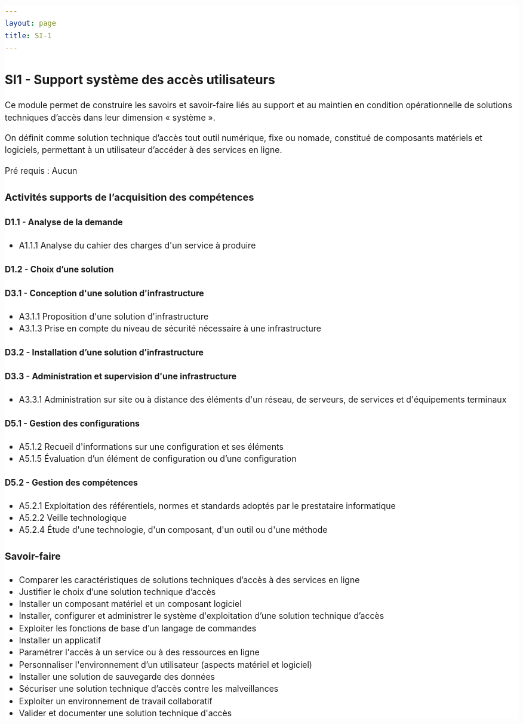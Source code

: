 ```yaml
---
layout: page
title: SI-1
---
```

## SI1 - Support système des accès utilisateurs

Ce module permet de construire les savoirs et savoir-faire liés au support et au maintien en condition opérationnelle de solutions techniques d’accès dans leur dimension « système ».

On définit comme solution technique d’accès tout outil numérique, fixe ou nomade, constitué de composants matériels et logiciels, permettant à un utilisateur d’accéder à des services en ligne.

Pré requis : Aucun

### Activités supports de l’acquisition des compétences

#### D1.1 - Analyse de la demande

* A1.1.1 Analyse du cahier des charges d'un service à produire

#### D1.2 - Choix d’une solution

#### **D3.1 - Conception d'une solution d'infrastructure**

* A3.1.1 Proposition d'une solution d'infrastructure
* A3.1.3 Prise en compte du niveau de sécurité nécessaire à une infrastructure

#### D3.2 - Installation d’une solution d’infrastructure

#### D3.3 - Administration et supervision d'une infrastructure

* A3.3.1 Administration sur site ou à distance des éléments d'un réseau, de serveurs, de services et d'équipements terminaux

#### D5.1 - Gestion des configurations

* A5.1.2 Recueil d'informations sur une configuration et ses éléments
* A5.1.5 Évaluation d’un élément de configuration ou d’une configuration

#### D5.2 - Gestion des compétences

* A5.2.1 Exploitation des référentiels, normes et standards adoptés par le prestataire informatique
* A5.2.2 Veille technologique
* A5.2.4 Étude d'une technologie, d'un composant, d'un outil ou d'une méthode
​

### Savoir-faire

* Comparer les caractéristiques de solutions techniques d’accès à des services en ligne
* Justifier le choix d’une solution technique d’accès
* Installer un composant matériel et un composant logiciel
* Installer, configurer et administrer le système d'exploitation d’une solution technique d’accès
* Exploiter les fonctions de base d’un langage de commandes
* Installer un applicatif
* Paramétrer l'accès à un service ou à des ressources en ligne
* Personnaliser l'environnement d’un utilisateur (aspects matériel et logiciel)
* Installer une solution de sauvegarde des données
* Sécuriser une solution technique d’accès contre les malveillances
* Exploiter un environnement de travail collaboratif
* Valider et documenter une solution technique d'accès
​
